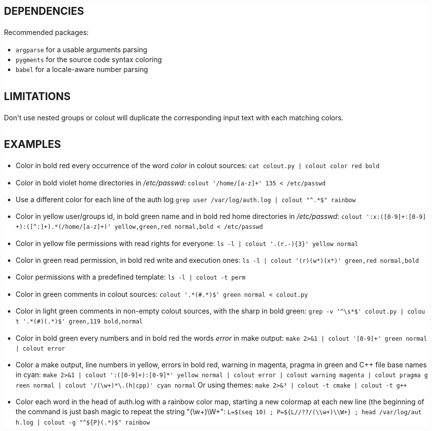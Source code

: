 
## DEPENDENCIES

Recommended packages:

* `argparse` for a usable arguments parsing
* `pygments` for the source code syntax coloring
* `babel` for a locale-aware number parsing


## LIMITATIONS

Don't use nested groups or colout will duplicate the corresponding input text with each matching colors.


## EXAMPLES

* Color in bold red every occurrence of the word _color_ in colout sources:
  `cat colout.py | colout color red bold`

* Color in bold violet home directories in _/etc/passwd_:
  `colout '/home/[a-z]+' 135 < /etc/passwd`

* Use a different color for each line of the auth log
  `grep user /var/log/auth.log | colout "^.*$" rainbow`

* Color in yellow user/groups id, in bold green name and in bold red home directories in _/etc/passwd_:
  `colout ':x:([0-9]+:[0-9]+):([^:]+).*(/home/[a-z]+)' yellow,green,red normal,bold < /etc/passwd`

* Color in yellow file permissions with read rights for everyone:
  `ls -l | colout '.(r.-){3}' yellow normal`

* Color in green read permission, in bold red write and execution ones:
  `ls -l | colout '(r)(w*)(x*)' green,red normal,bold`

* Color permissions with a predefined template:
  `ls -l | colout -t perm`

* Color in green comments in colout sources:
  `colout '.*(#.*)$' green normal < colout.py`

* Color in light green comments in non-empty colout sources, with the sharp in bold green:
  `grep -v '^\s*$' colout.py | colout '.*(#)(.*)$' green,119 bold,normal`

* Color in bold green every numbers and in bold red the words _error_ in make output:
  `make 2>&1 | colout '[0-9]+' green normal | colout error`

* Color a make output, line numbers in yellow, errors in bold red, warning in magenta, pragma in green and C++ file base names in cyan:
  `make 2>&1 | colout ':([0-9]+):[0-9]*' yellow normal | colout error | colout warning magenta | colout pragma green normal | colout '/(\w+)*\.(h|cpp)' cyan normal`
  Or using themes:
  `make 2>&³ | colout -t cmake | colout -t g++`

* Color each word in the head of auth.log with a rainbow color map, starting a new colormap at each new line (the
  beginning of the command is just bash magic to repeat the string "(\\w+)\\W+":
  `L=$(seq 10) ; P=${L//??/(\\w+)\\W+} ; head /var/log/auth.log | colout -g "^${P}(.*)$" rainbow`
